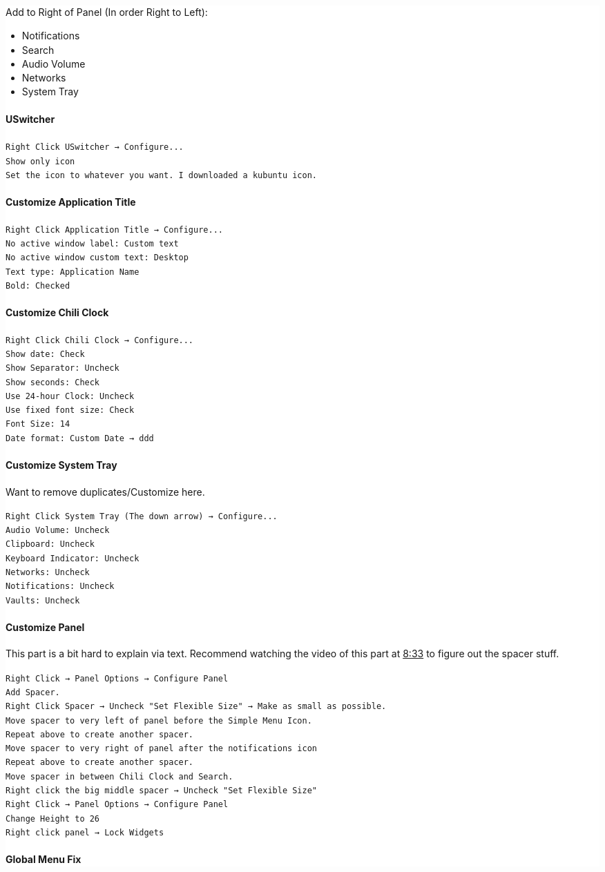 Add to Right of Panel (In order Right to Left):
- Notifications
- Search
- Audio Volume
- Networks
- System Tray

#### USwitcher
```
Right Click USwitcher → Configure...
Show only icon
Set the icon to whatever you want. I downloaded a kubuntu icon.
```

#### Customize Application Title
```
Right Click Application Title → Configure...
No active window label: Custom text
No active window custom text: Desktop
Text type: Application Name
Bold: Checked
```

#### Customize  Chili Clock
```
Right Click Chili Clock → Configure...
Show date: Check
Show Separator: Uncheck
Show seconds: Check
Use 24-hour Clock: Uncheck
Use fixed font size: Check
Font Size: 14
Date format: Custom Date → ddd
```


#### Customize System Tray
Want to remove duplicates/Customize here.
```
Right Click System Tray (The down arrow) → Configure...
Audio Volume: Uncheck
Clipboard: Uncheck
Keyboard Indicator: Uncheck
Networks: Uncheck
Notifications: Uncheck
Vaults: Uncheck
```

#### Customize Panel
This part is a bit hard to explain via text. Recommend watching the video of this part at [8:33](https://youtu.be/UYn4UYQ-nTo?t=513) to figure out the spacer stuff.
```
Right Click → Panel Options → Configure Panel
Add Spacer.
Right Click Spacer → Uncheck "Set Flexible Size" → Make as small as possible.
Move spacer to very left of panel before the Simple Menu Icon.
Repeat above to create another spacer.
Move spacer to very right of panel after the notifications icon
Repeat above to create another spacer.
Move spacer in between Chili Clock and Search.
Right click the big middle spacer → Uncheck "Set Flexible Size"
Right Click → Panel Options → Configure Panel
Change Height to 26
Right click panel → Lock Widgets
```
#### Global Menu Fix